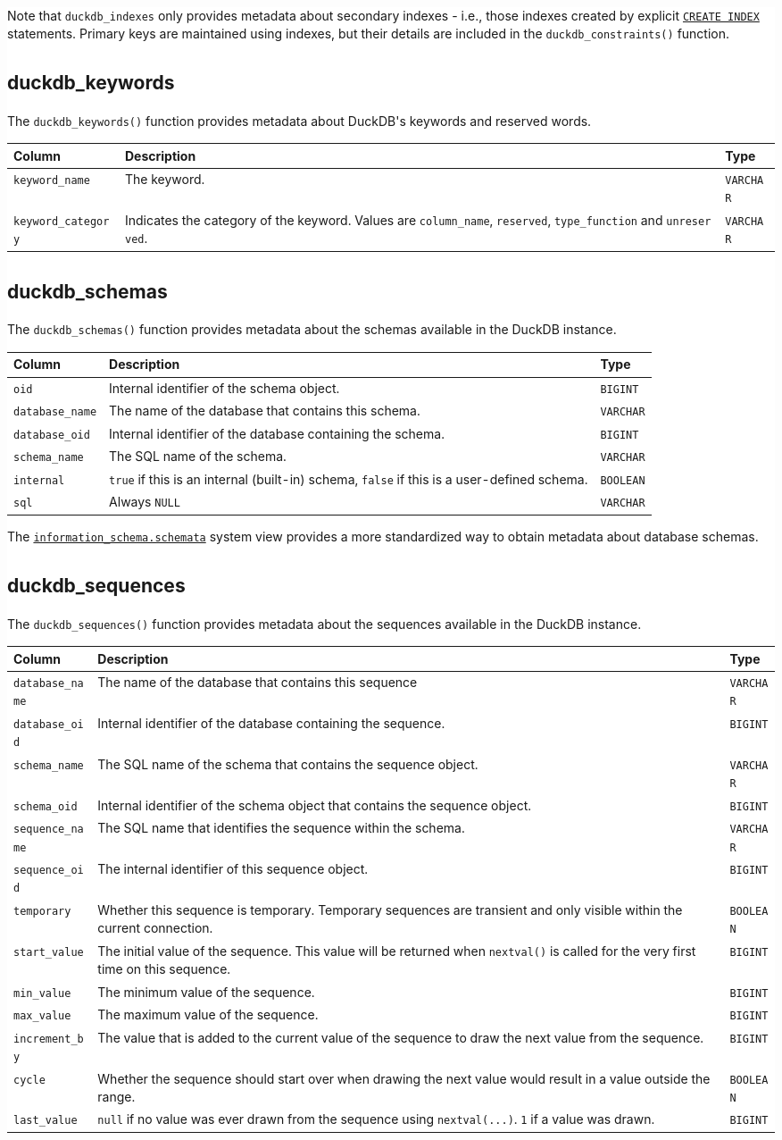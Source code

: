 Note that `duckdb_indexes` only provides metadata about secondary indexes - i.e., those indexes created by explicit [`CREATE INDEX`](./indexes#create-index) statements. Primary keys are maintained using indexes, but their details are included in the `duckdb_constraints()` function. 

## duckdb_keywords

The `duckdb_keywords()` function provides metadata about DuckDB's keywords and reserved words.

| Column | Description | Type |
|:---|:---|:---|
| `keyword_name` |The keyword.| `VARCHAR` |
| `keyword_category` |Indicates the category of the keyword. Values are `column_name`, `reserved`, `type_function` and `unreserved`. | `VARCHAR` |

## duckdb_schemas

The `duckdb_schemas()` function provides metadata about the schemas available in the DuckDB instance.

| Column | Description | Type |
|:---|:---|:---|
| `oid` |Internal identifier of the schema object.| `BIGINT` |
| `database_name` |The name of the database that contains this schema.| `VARCHAR` |
| `database_oid` | Internal identifier of the database containing the schema. | `BIGINT` |
| `schema_name` |The SQL name of the schema.| `VARCHAR` |
| `internal` |`true` if this is an internal (built-in) schema, `false` if this is a user-defined schema.| `BOOLEAN` |
| `sql` |Always `NULL`| `VARCHAR` |

The [`information_schema.schemata`](./information_schema) system view provides a more standardized way to obtain metadata about database schemas.

## duckdb_sequences

The `duckdb_sequences()` function provides metadata about the sequences available in the DuckDB instance.

| Column | Description | Type |
|:---|:---|:---|
| `database_name` |The name of the database that contains this sequence | `VARCHAR` |
| `database_oid` | Internal identifier of the database containing the sequence. | `BIGINT` |
| `schema_name` |The SQL name of the schema that contains the sequence object.| `VARCHAR` |
| `schema_oid` |Internal identifier of the schema object that contains the sequence object.| `BIGINT` |
| `sequence_name` |The SQL name that identifies the sequence within the schema.| `VARCHAR` |
| `sequence_oid` |The internal identifier of this sequence object.| `BIGINT` |
| `temporary` |Whether this sequence is temporary. Temporary sequences are transient and only visible within the current connection.| `BOOLEAN` |
| `start_value` |The initial value of the sequence. This value will be returned when `nextval()` is called for the very first time on this sequence.| `BIGINT` |
| `min_value` |The minimum value of the sequence.| `BIGINT` |
| `max_value` |The maximum value of the sequence.| `BIGINT` |
| `increment_by` |The value that is added to the current value of the sequence to draw the next value from the sequence.| `BIGINT` |
| `cycle` |Whether the sequence should start over when drawing the next value would result in a value outside the range.| `BOOLEAN` |
| `last_value` |`null` if no value was ever drawn from the sequence using `nextval(...)`. `1` if a value was drawn.| `BIGINT` |